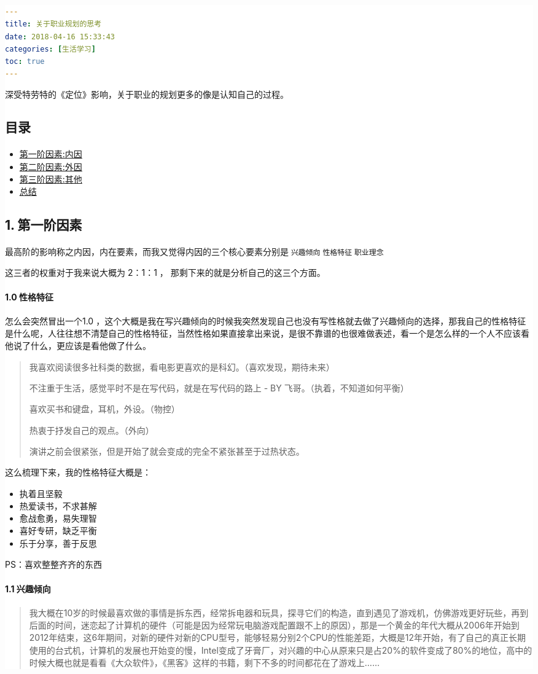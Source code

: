 ```yaml
---
title: 关于职业规划的思考
date: 2018-04-16 15:33:43
categories: [生活学习]
toc: true
---
```

 

深受特劳特的《定位》影响，关于职业的规划更多的像是认知自己的过程。



## 目录
- [第一阶因素:内因](#第一阶因素)
- [第二阶因素:外因](#第二阶因素)
- [第三阶因素:其他](#第三阶因素)
- [总结](#算是总结的总结)

## 1. 第一阶因素

最高阶的影响称之内因，内在要素，而我又觉得内因的三个核心要素分别是 `兴趣倾向` `性格特征` `职业理念`

这三者的权重对于我来说大概为 2：1：1 ， 那剩下来的就是分析自己的这三个方面。

#### 1.0 性格特征

怎么会突然冒出一个1.0 ，这个大概是我在写兴趣倾向的时候我突然发现自己也没有写性格就去做了兴趣倾向的选择，那我自己的性格特征是什么呢，人往往想不清楚自己的性格特征，当然性格如果直接拿出来说，是很不靠谱的也很难做表述，看一个是怎么样的一个人不应该看他说了什么，更应该是看他做了什么。

> 我喜欢阅读很多社科类的数据，看电影更喜欢的是科幻。（喜欢发现，期待未来）
>
> 不注重于生活，感觉平时不是在写代码，就是在写代码的路上 - BY 飞哥。（执着，不知道如何平衡）
>
> 喜欢买书和键盘，耳机，外设。（物控）
>
> 热衷于抒发自己的观点。（外向）
>
> 演讲之前会很紧张，但是开始了就会变成的完全不紧张甚至于过热状态。

这么梳理下来，我的性格特征大概是：

- 执着且坚毅
- 热爱读书，不求甚解
- 愈战愈勇，易失理智
- 喜好专研，缺乏平衡
- 乐于分享，善于反思

PS：喜欢整整齐齐的东西

#### 1.1 兴趣倾向

>我大概在10岁的时候最喜欢做的事情是拆东西，经常拆电器和玩具，探寻它们的构造，直到遇见了游戏机，仿佛游戏更好玩些，再到后面的时间，迷恋起了计算机的硬件（可能是因为经常玩电脑游戏配置跟不上的原因），那是一个黄金的年代大概从2006年开始到2012年结束，这6年期间，对新的硬件对新的CPU型号，能够轻易分别2个CPU的性能差距，大概是12年开始，有了自己的真正长期使用的台式机，计算机的发展也开始变的慢，Intel变成了牙膏厂，对兴趣的中心从原来只是占20%的软件变成了80%的地位，高中的时候大概也就是看看《大众软件》，《黑客》这样的书籍，剩下不多的时间都花在了游戏上……

